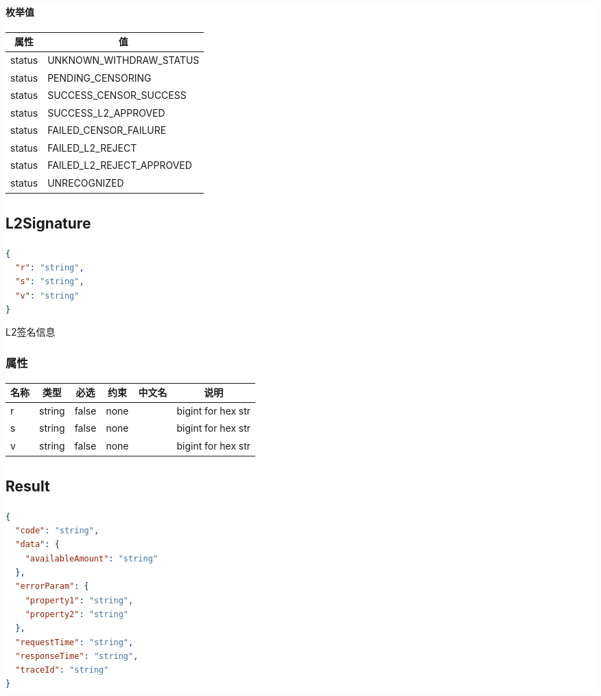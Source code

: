 #### 枚举值

|属性|值|
|---|---|
|status|UNKNOWN_WITHDRAW_STATUS|
|status|PENDING_CENSORING|
|status|SUCCESS_CENSOR_SUCCESS|
|status|SUCCESS_L2_APPROVED|
|status|FAILED_CENSOR_FAILURE|
|status|FAILED_L2_REJECT|
|status|FAILED_L2_REJECT_APPROVED|
|status|UNRECOGNIZED|

<h2 id="tocS_L2Signature">L2Signature</h2>

<a id="schemal2signature"></a>
<a id="schema_L2Signature"></a>
<a id="tocSl2signature"></a>
<a id="tocsl2signature"></a>

```json
{
  "r": "string",
  "s": "string",
  "v": "string"
}

```

L2签名信息

### 属性

|名称|类型|必选|约束|中文名|说明|
|---|---|---|---|---|---|
|r|string|false|none||bigint for hex str|
|s|string|false|none||bigint for hex str|
|v|string|false|none||bigint for hex str|

<h2 id="tocS_Result<GetWithdrawAvailableAmount>">Result<GetWithdrawAvailableAmount></h2>

<a id="schemaresult<getwithdrawavailableamount>"></a>
<a id="schema_Result<GetWithdrawAvailableAmount>"></a>
<a id="tocSresult<getwithdrawavailableamount>"></a>
<a id="tocsresult<getwithdrawavailableamount>"></a>

```json
{
  "code": "string",
  "data": {
    "availableAmount": "string"
  },
  "errorParam": {
    "property1": "string",
    "property2": "string"
  },
  "requestTime": "string",
  "responseTime": "string",
  "traceId": "string"
}
```